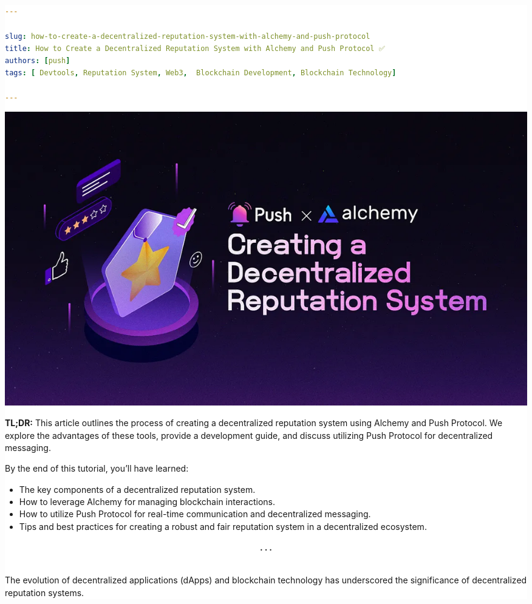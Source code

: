 ```yaml
---

slug: how-to-create-a-decentralized-reputation-system-with-alchemy-and-push-protocol
title: How to Create a Decentralized Reputation System with Alchemy and Push Protocol ✅
authors: [push]
tags: [ Devtools, Reputation System, Web3,  Blockchain Development, Blockchain Technology]

---
```


![Docusaurus Image](./cover-image.webp)


<b>TL;DR:</b> This article outlines the process of creating a decentralized reputation system using Alchemy and Push Protocol. We explore the advantages of these tools, provide a development guide, and discuss utilizing Push Protocol for decentralized messaging.

By the end of this tutorial, you’ll have learned:

- The key components of a decentralized reputation system.
- How to leverage Alchemy for managing blockchain interactions.
- How to utilize Push Protocol for real-time communication and decentralized messaging.
- Tips and best practices for creating a robust and fair reputation system in a decentralized ecosystem.

<center><b>.   .   .</b></center><br/>

The evolution of decentralized applications (dApps) and blockchain technology has underscored the significance of decentralized reputation systems.
